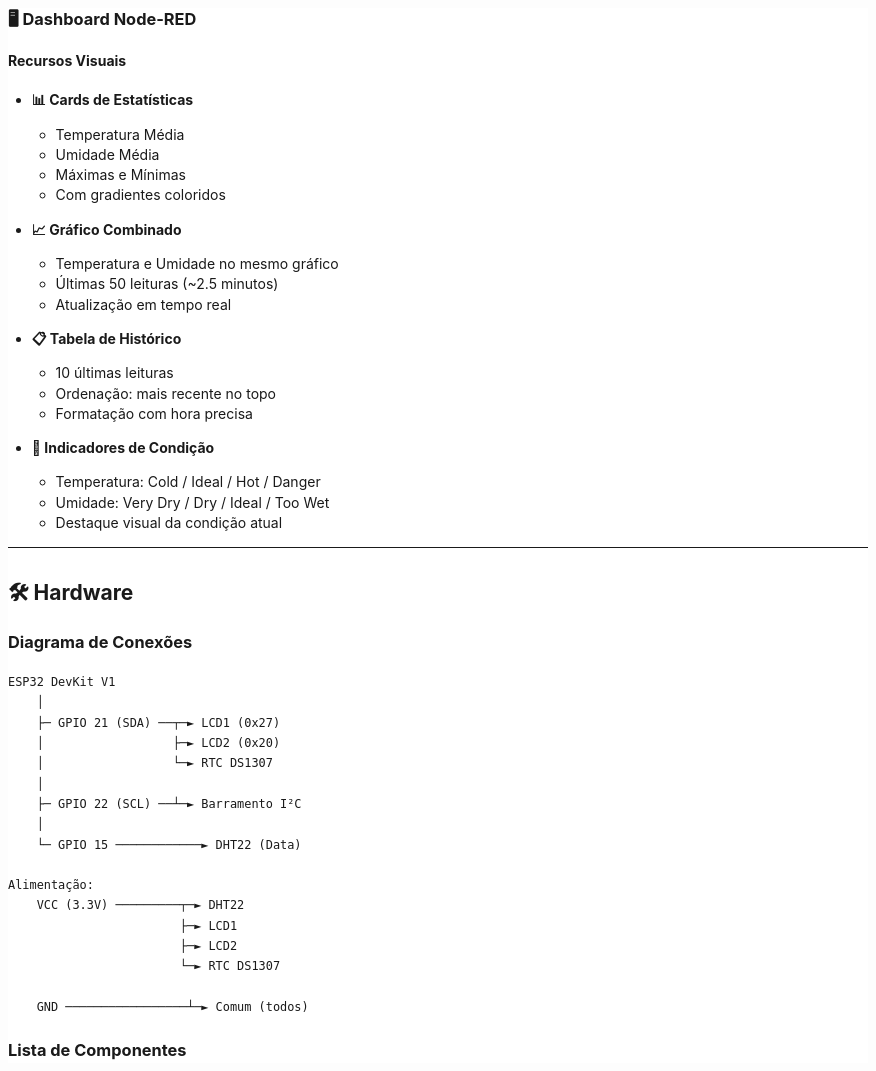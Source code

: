 ### 🖥️ Dashboard Node-RED

#### Recursos Visuais

- **📊 Cards de Estatísticas**
  - Temperatura Média
  - Umidade Média
  - Máximas e Mínimas
  - Com gradientes coloridos

- **📈 Gráfico Combinado**
  - Temperatura e Umidade no mesmo gráfico
  - Últimas 50 leituras (~2.5 minutos)
  - Atualização em tempo real

- **📋 Tabela de Histórico**
  - 10 últimas leituras
  - Ordenação: mais recente no topo
  - Formatação com hora precisa

- **🎯 Indicadores de Condição**
  - Temperatura: Cold / Ideal / Hot / Danger
  - Umidade: Very Dry / Dry / Ideal / Too Wet
  - Destaque visual da condição atual

---

## 🛠️ Hardware

### Diagrama de Conexões

```
ESP32 DevKit V1
    │
    ├─ GPIO 21 (SDA) ──┬─► LCD1 (0x27)
    │                  ├─► LCD2 (0x20)
    │                  └─► RTC DS1307
    │
    ├─ GPIO 22 (SCL) ──┴─► Barramento I²C
    │
    └─ GPIO 15 ────────────► DHT22 (Data)

Alimentação:
    VCC (3.3V) ─────────┬─► DHT22
                        ├─► LCD1
                        ├─► LCD2
                        └─► RTC DS1307
    
    GND ─────────────────┴─► Comum (todos)
```

### Lista de Componentes
